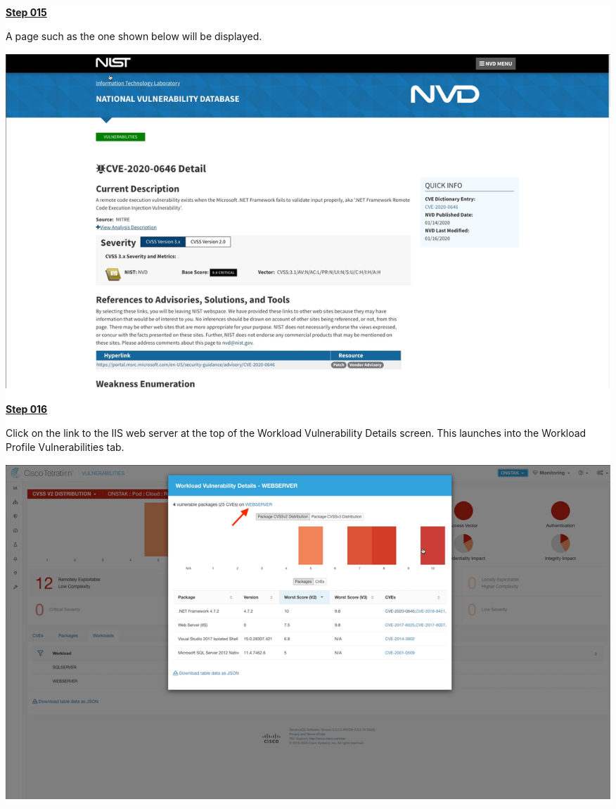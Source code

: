 

<div class="step" id="step-015"><a href="#step-015" style="font-weight:bold">Step 015</a></div>  

A page such as the one shown below will be displayed.

<a href="images/module_08_015.png"><img src="images/module_08_015.png" style="width:100%;height:100%;"></a>  



<div class="step" id="step-016"><a href="#step-016" style="font-weight:bold">Step 016</a></div>  

Click on the link to the IIS web server at the top of the Workload Vulnerability Details screen.  This launches into the Workload Profile Vulnerabilities tab.  

<a href="images/module_08_016.png"><img src="images/module_08_016.png" style="width:100%;height:100%;"></a>  

